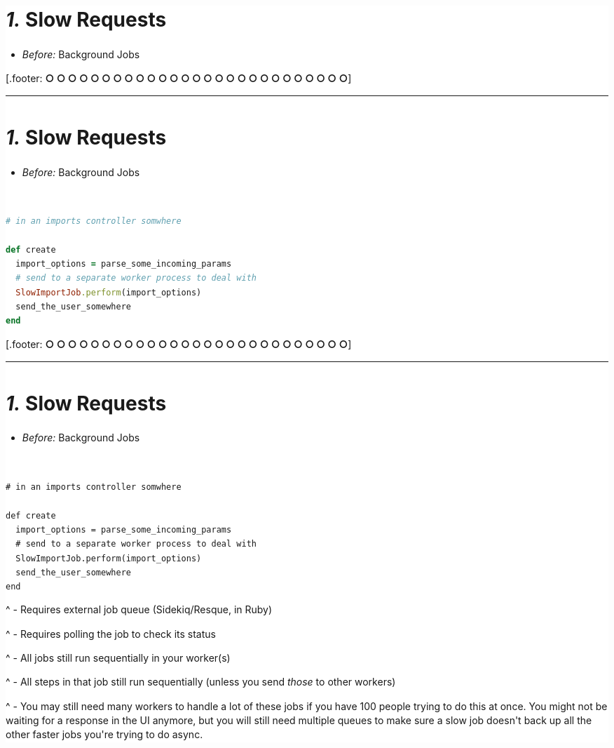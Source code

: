 # _1._ Slow Requests

- _Before:_ Background Jobs

[.footer: **○ ○ ○ ○ ○ ○ ○ ○ ○ ○ ○ ○ ○ ○ ○ ○ ○ ○ ○ ○ ○ ○ ○ ○ ○ ○ ○**]

---

# _1._ Slow Requests

- _Before:_ Background Jobs
<br>

```ruby
# in an imports controller somwhere

def create
  import_options = parse_some_incoming_params
  # send to a separate worker process to deal with
  SlowImportJob.perform(import_options)
  send_the_user_somewhere
end
```

[.footer: **○ ○ ○ ○ ○ ○ ○ ○ ○ ○ ○ ○ ○ ○ ○ ○ ○ ○ ○ ○ ○ ○ ○ ○ ○ ○ ○**]

---

# _1._ Slow Requests

- _Before:_ Background Jobs
<br>

```[.highlight: 5-6] ruby
# in an imports controller somwhere

def create
  import_options = parse_some_incoming_params
  # send to a separate worker process to deal with
  SlowImportJob.perform(import_options)
  send_the_user_somewhere
end
```

^ - Requires external job queue (Sidekiq/Resque, in Ruby)

^ - Requires polling the job to check its status

^ - All jobs still run sequentially in your worker(s)

^ - All steps in that job still run sequentially (unless you send _those_ to other workers)
  
^ - You may still need many workers to handle a lot of these jobs if you have 100 people trying to do this at once. You might not be waiting for a response in the UI anymore, but you will still need multiple queues to make sure a slow job doesn't back up all the other faster jobs you're trying to do async.
